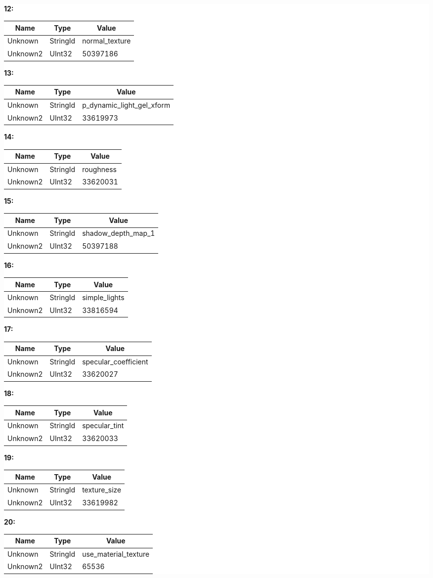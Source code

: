
**12:**

Name	| Type	| Value
---	|---	|---	|
Unknown	|StringId	|normal_texture
Unknown2	|UInt32	|50397186


**13:**

Name	| Type	| Value
---	|---	|---	|
Unknown	|StringId	|p_dynamic_light_gel_xform
Unknown2	|UInt32	|33619973


**14:**

Name	| Type	| Value
---	|---	|---	|
Unknown	|StringId	|roughness
Unknown2	|UInt32	|33620031


**15:**

Name	| Type	| Value
---	|---	|---	|
Unknown	|StringId	|shadow_depth_map_1
Unknown2	|UInt32	|50397188


**16:**

Name	| Type	| Value
---	|---	|---	|
Unknown	|StringId	|simple_lights
Unknown2	|UInt32	|33816594


**17:**

Name	| Type	| Value
---	|---	|---	|
Unknown	|StringId	|specular_coefficient
Unknown2	|UInt32	|33620027


**18:**

Name	| Type	| Value
---	|---	|---	|
Unknown	|StringId	|specular_tint
Unknown2	|UInt32	|33620033


**19:**

Name	| Type	| Value
---	|---	|---	|
Unknown	|StringId	|texture_size
Unknown2	|UInt32	|33619982


**20:**

Name	| Type	| Value
---	|---	|---	|
Unknown	|StringId	|use_material_texture
Unknown2	|UInt32	|65536


